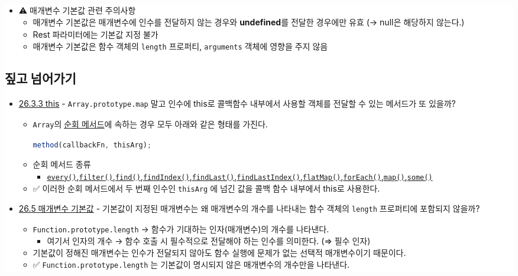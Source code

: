 - ⚠️ 매개변수 기본값 관련 주의사항
  - 매개변수 기본값은 매개변수에 인수를 전달하지 않는 경우와 **undefined**를 전달한 경우에만 유효 (→ null은 해당하지 않는다.)
  - Rest 파라미터에는 기본값 지정 불가
  - 매개변수 기본값은 함수 객체의 `length` 프로퍼티, `arguments` 객체에 영향을 주지 않음

## 짚고 넘어가기

- [26.3.3 this](https://github.com/FE-FOREVER/JS-STUDY/blob/main/26.%20ES6%20%ED%95%A8%EC%88%98%EC%9D%98%20%EC%B6%94%EA%B0%80%20%EA%B8%B0%EB%8A%A5/%EC%A1%B0%EB%AF%BC%EC%A7%80.md#2633-this) - `Array.prototype.map` 말고 인수에 this로 콜백함수 내부에서 사용할 객체를 전달할 수 있는 메서드가 또 있을까?

  - `Array`의 [순회 메서드](https://developer.mozilla.org/ko/docs/Web/JavaScript/Reference/Global_Objects/Array#%EC%88%9C%ED%9A%8C_%EB%A9%94%EC%84%9C%EB%93%9C)에 속하는 경우 모두 아래와 같은 형태를 가진다.
    ```jsx
    method(callbackFn, thisArg);
    ```
  - 순회 메서드 종류
    - [`every()`](https://developer.mozilla.org/ko/docs/Web/JavaScript/Reference/Global_Objects/Array/every),[`filter()`](https://developer.mozilla.org/ko/docs/Web/JavaScript/Reference/Global_Objects/Array/filter),[`find()`](https://developer.mozilla.org/ko/docs/Web/JavaScript/Reference/Global_Objects/Array/find),[`findIndex()`](https://developer.mozilla.org/ko/docs/Web/JavaScript/Reference/Global_Objects/Array/findIndex),[`findLast()`](https://developer.mozilla.org/ko/docs/Web/JavaScript/Reference/Global_Objects/Array/findLast),[`findLastIndex()`](https://developer.mozilla.org/ko/docs/Web/JavaScript/Reference/Global_Objects/Array/findLastIndex),[`flatMap()`](https://developer.mozilla.org/ko/docs/Web/JavaScript/Reference/Global_Objects/Array/flatMap),[`forEach()`](https://developer.mozilla.org/ko/docs/Web/JavaScript/Reference/Global_Objects/Array/forEach),[`map()`](https://developer.mozilla.org/ko/docs/Web/JavaScript/Reference/Global_Objects/Array/map),[`some()`](https://developer.mozilla.org/ko/docs/Web/JavaScript/Reference/Global_Objects/Array/some)
  - ✅ 이러한 순회 메서드에서 두 번째 인수인 `thisArg` 에 넘긴 값을 콜백 함수 내부에서 this로 사용한다.

- [26.5 매개변수 기본값](https://github.com/FE-FOREVER/JS-STUDY/blob/main/26.%20ES6%20%ED%95%A8%EC%88%98%EC%9D%98%20%EC%B6%94%EA%B0%80%20%EA%B8%B0%EB%8A%A5/%EC%A1%B0%EB%AF%BC%EC%A7%80.md#265-%EB%A7%A4%EA%B0%9C%EB%B3%80%EC%88%98-%EA%B8%B0%EB%B3%B8%EA%B0%92) - 기본값이 지정된 매개변수는 왜 매개변수의 개수를 나타내는 함수 객체의 `length` 프로퍼티에 포함되지 않을까?
  - `Function.prototype.length` → 함수가 기대하는 인자(매개변수)의 개수를 나타낸다.
    - 여기서 인자의 개수 → 함수 호출 시 필수적으로 전달해야 하는 인수를 의미한다. (⇒ 필수 인자)
  - 기본값이 정해진 매개변수는 인수가 전달되지 않아도 함수 실행에 문제가 없는 선택적 매개변수이기 때문이다.
  - ✅ `Function.prototype.length` 는 기본값이 명시되지 않은 매개변수의 개수만을 나타낸다.
